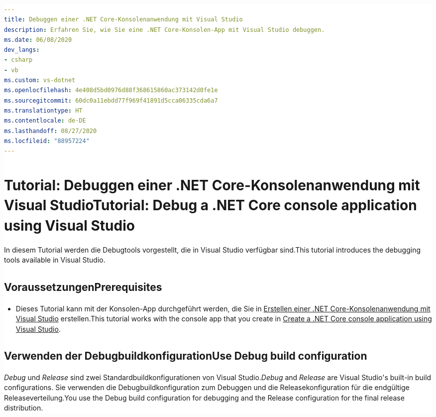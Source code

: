 ```yaml
---
title: Debuggen einer .NET Core-Konsolenanwendung mit Visual Studio
description: Erfahren Sie, wie Sie eine .NET Core-Konsolen-App mit Visual Studio debuggen.
ms.date: 06/08/2020
dev_langs:
- csharp
- vb
ms.custom: vs-dotnet
ms.openlocfilehash: 4e408d5bd0976d88f368615860ac373142d0fe1e
ms.sourcegitcommit: 60dc0a11ebdd77f969f41891d5cca06335cda6a7
ms.translationtype: HT
ms.contentlocale: de-DE
ms.lasthandoff: 08/27/2020
ms.locfileid: "88957224"
---
```

# <a name="tutorial-debug-a-net-core-console-application-using-visual-studio"></a><span data-ttu-id="db99d-103">Tutorial: Debuggen einer .NET Core-Konsolenanwendung mit Visual Studio</span><span class="sxs-lookup"><span data-stu-id="db99d-103">Tutorial: Debug a .NET Core console application using Visual Studio</span></span>

<span data-ttu-id="db99d-104">In diesem Tutorial werden die Debugtools vorgestellt, die in Visual Studio verfügbar sind.</span><span class="sxs-lookup"><span data-stu-id="db99d-104">This tutorial introduces the debugging tools available in Visual Studio.</span></span>

## <a name="prerequisites"></a><span data-ttu-id="db99d-105">Voraussetzungen</span><span class="sxs-lookup"><span data-stu-id="db99d-105">Prerequisites</span></span>

- <span data-ttu-id="db99d-106">Dieses Tutorial kann mit der Konsolen-App durchgeführt werden, die Sie in [Erstellen einer .NET Core-Konsolenanwendung mit Visual Studio](with-visual-studio.md) erstellen.</span><span class="sxs-lookup"><span data-stu-id="db99d-106">This tutorial works with the console app that you create in [Create a .NET Core console application using Visual Studio](with-visual-studio.md).</span></span>

## <a name="use-debug-build-configuration"></a><span data-ttu-id="db99d-107">Verwenden der Debugbuildkonfiguration</span><span class="sxs-lookup"><span data-stu-id="db99d-107">Use Debug build configuration</span></span>

<span data-ttu-id="db99d-108">*Debug* und *Release* sind zwei Standardbuildkonfigurationen von Visual Studio.</span><span class="sxs-lookup"><span data-stu-id="db99d-108">*Debug* and *Release* are Visual Studio's built-in build configurations.</span></span> <span data-ttu-id="db99d-109">Sie verwenden die Debugbuildkonfiguration zum Debuggen und die Releasekonfiguration für die endgültige Releaseverteilung.</span><span class="sxs-lookup"><span data-stu-id="db99d-109">You use the Debug build configuration for debugging and the Release configuration for the final release distribution.</span></span>

